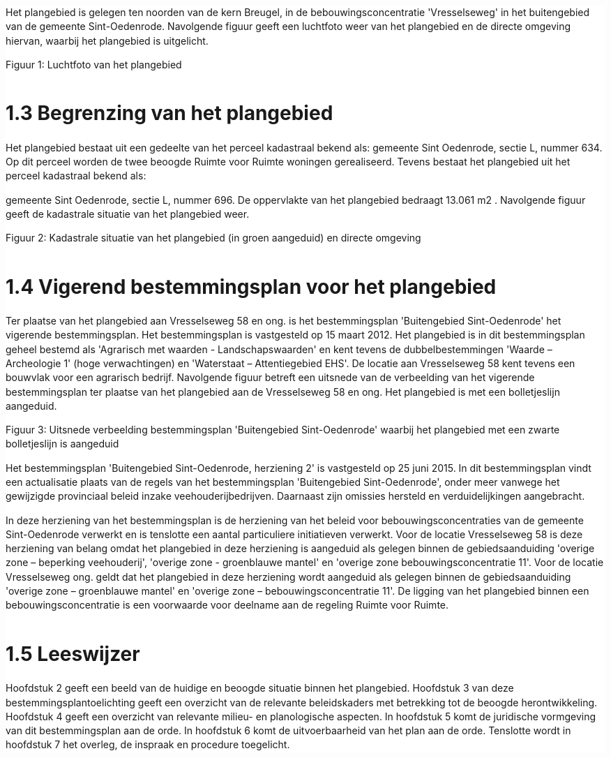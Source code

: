 Het plangebied is gelegen ten noorden van de kern Breugel, in de bebouwingsconcentratie 'Vresselseweg' in het buitengebied van de gemeente Sint-Oedenrode. Navolgende figuur geeft een luchtfoto weer van het plangebied en de directe omgeving hiervan, waarbij het plangebied is uitgelicht.

Figuur 1: Luchtfoto van het plangebied

# **1.3 Begrenzing van het plangebied**

Het plangebied bestaat uit een gedeelte van het perceel kadastraal bekend als: gemeente Sint Oedenrode, sectie L, nummer 634. Op dit perceel worden de twee beoogde Ruimte voor Ruimte woningen gerealiseerd. Tevens bestaat het plangebied uit het perceel kadastraal bekend als:

gemeente Sint Oedenrode, sectie L, nummer 696. De oppervlakte van het plangebied bedraagt 13.061 m2 . Navolgende figuur geeft de kadastrale situatie van het plangebied weer.

Figuur 2: Kadastrale situatie van het plangebied (in groen aangeduid) en directe omgeving

# **1.4 Vigerend bestemmingsplan voor het plangebied**

Ter plaatse van het plangebied aan Vresselseweg 58 en ong. is het bestemmingsplan 'Buitengebied Sint-Oedenrode' het vigerende bestemmingsplan. Het bestemmingsplan is vastgesteld op 15 maart 2012. Het plangebied is in dit bestemmingsplan geheel bestemd als 'Agrarisch met waarden - Landschapswaarden' en kent tevens de dubbelbestemmingen 'Waarde – Archeologie 1' (hoge verwachtingen) en 'Waterstaat – Attentiegebied EHS'. De locatie aan Vresselseweg 58 kent tevens een bouwvlak voor een agrarisch bedrijf. Navolgende figuur betreft een uitsnede van de verbeelding van het vigerende bestemmingsplan ter plaatse van het plangebied aan de Vresselseweg 58 en ong. Het plangebied is met een bolletjeslijn aangeduid.

Figuur 3: Uitsnede verbeelding bestemmingsplan 'Buitengebied Sint-Oedenrode' waarbij het plangebied met een zwarte bolletjeslijn is aangeduid

Het bestemmingsplan 'Buitengebied Sint-Oedenrode, herziening 2' is vastgesteld op 25 juni 2015. In dit bestemmingsplan vindt een actualisatie plaats van de regels van het bestemmingsplan 'Buitengebied Sint-Oedenrode', onder meer vanwege het gewijzigde provinciaal beleid inzake veehouderijbedrijven. Daarnaast zijn omissies hersteld en verduidelijkingen aangebracht.

In deze herziening van het bestemmingsplan is de herziening van het beleid voor bebouwingsconcentraties van de gemeente Sint-Oedenrode verwerkt en is tenslotte een aantal particuliere initiatieven verwerkt. Voor de locatie Vresselseweg 58 is deze herziening van belang omdat het plangebied in deze herziening is aangeduid als gelegen binnen de gebiedsaanduiding 'overige zone – beperking veehouderij', 'overige zone - groenblauwe mantel' en 'overige zone bebouwingsconcentratie 11'. Voor de locatie Vresselseweg ong. geldt dat het plangebied in deze herziening wordt aangeduid als gelegen binnen de gebiedsaanduiding 'overige zone – groenblauwe mantel' en 'overige zone – bebouwingsconcentratie 11'. De ligging van het plangebied binnen een bebouwingsconcentratie is een voorwaarde voor deelname aan de regeling Ruimte voor Ruimte.

# **1.5 Leeswijzer**

Hoofdstuk 2 geeft een beeld van de huidige en beoogde situatie binnen het plangebied. Hoofdstuk 3 van deze bestemmingsplantoelichting geeft een overzicht van de relevante beleidskaders met betrekking tot de beoogde herontwikkeling. Hoofdstuk 4 geeft een overzicht van relevante milieu- en planologische aspecten. In hoofdstuk 5 komt de juridische vormgeving van dit bestemmingsplan aan de orde. In hoofdstuk 6 komt de uitvoerbaarheid van het plan aan de orde. Tenslotte wordt in hoofdstuk 7 het overleg, de inspraak en procedure toegelicht.
